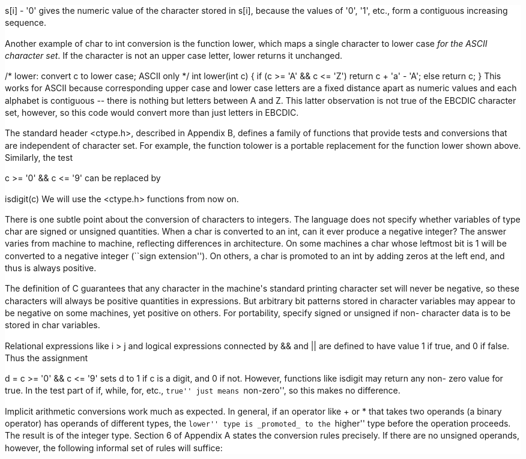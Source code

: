 
s[i] - '0'
gives the numeric value of the character stored in s[i], because the values of '0', '1', etc.,
form a contiguous increasing sequence.

Another example of char to int conversion is the function lower, which maps a single
character to lower case _for the ASCII character set_. If the character is not an upper case letter,
lower returns it unchanged.

/* lower: convert c to lower case; ASCII only */
int lower(int c)
{
if (c >= 'A' && c <= 'Z')
return c + 'a' - 'A';
else
return c;
}
This works for ASCII because corresponding upper case and lower case letters are a fixed
distance apart as numeric values and each alphabet is contiguous -- there is nothing but letters
between A and Z. This latter observation is not true of the EBCDIC character set, however, so
this code would convert more than just letters in EBCDIC.

The standard header <ctype.h>, described in Appendix B, defines a family of functions that
provide tests and conversions that are independent of character set. For example, the function
tolower is a portable replacement for the function lower shown above. Similarly, the test

c >= '0' && c <= '9'
can be replaced by

isdigit(c)
We will use the <ctype.h> functions from now on.

There is one subtle point about the conversion of characters to integers. The language does
not specify whether variables of type char are signed or unsigned quantities. When a char is
converted to an int, can it ever produce a negative integer? The answer varies from machine
to machine, reflecting differences in architecture. On some machines a char whose leftmost
bit is 1 will be converted to a negative integer (``sign extension''). On others, a char is
promoted to an int by adding zeros at the left end, and thus is always positive.

The definition of C guarantees that any character in the machine's standard printing character
set will never be negative, so these characters will always be positive quantities in
expressions. But arbitrary bit patterns stored in character variables may appear to be negative
on some machines, yet positive on others. For portability, specify signed or unsigned if non-
character data is to be stored in char variables.

Relational expressions like i > j and logical expressions connected by && and || are defined
to have value 1 if true, and 0 if false. Thus the assignment

d = c >= '0' && c <= '9'
sets d to 1 if c is a digit, and 0 if not. However, functions like isdigit may return any non-
zero value for true. In the test part of if, while, for, etc., ``true'' just means ``non-zero'', so
this makes no difference.


Implicit arithmetic conversions work much as expected. In general, if an operator like + or *
that takes two operands (a binary operator) has operands of different types, the ``lower'' type
is _promoted_ to the ``higher'' type before the operation proceeds. The result is of the integer
type. Section 6 of Appendix A states the conversion rules precisely. If there are no unsigned
operands, however, the following informal set of rules will suffice:
